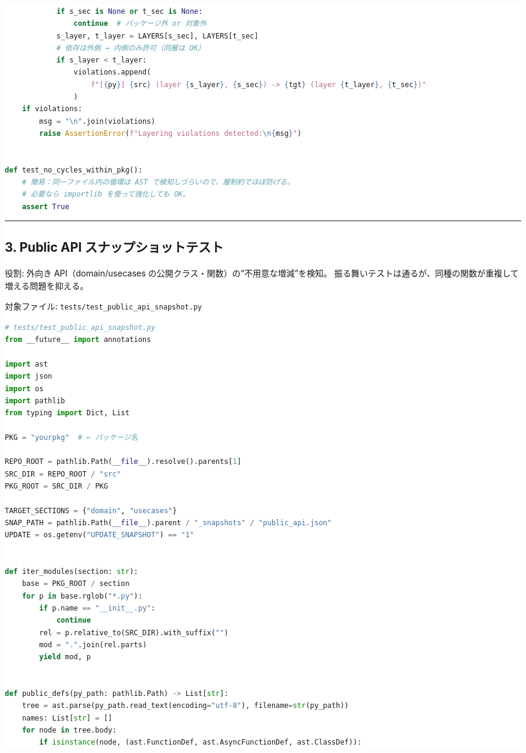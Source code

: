 ```python
            if s_sec is None or t_sec is None:
                continue  # パッケージ外 or 対象外
            s_layer, t_layer = LAYERS[s_sec], LAYERS[t_sec]
            # 依存は外側 → 内側のみ許可（同層は OK）
            if s_layer < t_layer:
                violations.append(
                    f"[{py}] {src} (layer {s_layer}, {s_sec}) -> {tgt} (layer {t_layer}, {t_sec})"
                )
    if violations:
        msg = "\n".join(violations)
        raise AssertionError(f"Layering violations detected:\n{msg}")


def test_no_cycles_within_pkg():
    # 簡易：同一ファイル内の循環は AST で検知しづらいので、層制約でほぼ防げる。
    # 必要なら importlib を使って強化しても OK。
    assert True
```

---

## 3. Public API スナップショットテスト

役割: 外向き API（domain/usecases の公開クラス・関数）の“不用意な増減”を検知。
振る舞いテストは通るが、同種の関数が重複して増える問題を抑える。

対象ファイル: `tests/test_public_api_snapshot.py`

```python
# tests/test_public_api_snapshot.py
from __future__ import annotations

import ast
import json
import os
import pathlib
from typing import Dict, List

PKG = "yourpkg"  # ← パッケージ名

REPO_ROOT = pathlib.Path(__file__).resolve().parents[1]
SRC_DIR = REPO_ROOT / "src"
PKG_ROOT = SRC_DIR / PKG

TARGET_SECTIONS = {"domain", "usecases"}
SNAP_PATH = pathlib.Path(__file__).parent / "_snapshots" / "public_api.json"
UPDATE = os.getenv("UPDATE_SNAPSHOT") == "1"


def iter_modules(section: str):
    base = PKG_ROOT / section
    for p in base.rglob("*.py"):
        if p.name == "__init__.py":
            continue
        rel = p.relative_to(SRC_DIR).with_suffix("")
        mod = ".".join(rel.parts)
        yield mod, p


def public_defs(py_path: pathlib.Path) -> List[str]:
    tree = ast.parse(py_path.read_text(encoding="utf-8"), filename=str(py_path))
    names: List[str] = []
    for node in tree.body:
        if isinstance(node, (ast.FunctionDef, ast.AsyncFunctionDef, ast.ClassDef)):
```